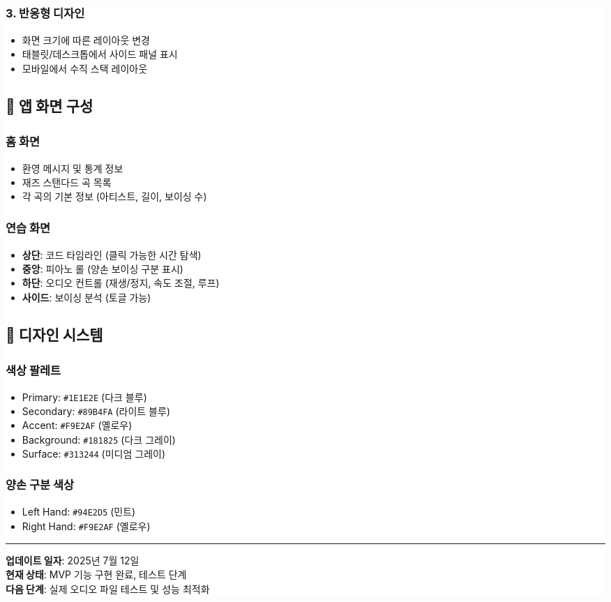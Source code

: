 ### 3. 반응형 디자인
- 화면 크기에 따른 레이아웃 변경
- 태블릿/데스크톱에서 사이드 패널 표시
- 모바일에서 수직 스택 레이아웃

## 📱 앱 화면 구성

### 홈 화면
- 환영 메시지 및 통계 정보
- 재즈 스탠다드 곡 목록
- 각 곡의 기본 정보 (아티스트, 길이, 보이싱 수)

### 연습 화면
- **상단**: 코드 타임라인 (클릭 가능한 시간 탐색)
- **중앙**: 피아노 롤 (양손 보이싱 구분 표시)
- **하단**: 오디오 컨트롤 (재생/정지, 속도 조절, 루프)
- **사이드**: 보이싱 분석 (토글 가능)

## 🎨 디자인 시스템

### 색상 팔레트
- Primary: `#1E1E2E` (다크 블루)
- Secondary: `#89B4FA` (라이트 블루)
- Accent: `#F9E2AF` (옐로우)
- Background: `#181825` (다크 그레이)
- Surface: `#313244` (미디엄 그레이)

### 양손 구분 색상
- Left Hand: `#94E2D5` (민트)
- Right Hand: `#F9E2AF` (옐로우)

---

**업데이트 일자**: 2025년 7월 12일  
**현재 상태**: MVP 기능 구현 완료, 테스트 단계  
**다음 단계**: 실제 오디오 파일 테스트 및 성능 최적화
